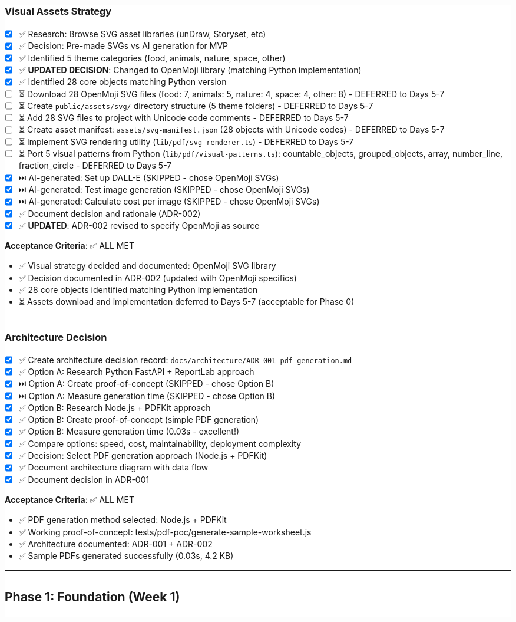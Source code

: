 
### Visual Assets Strategy
- [x] ✅ Research: Browse SVG asset libraries (unDraw, Storyset, etc)
- [x] ✅ Decision: Pre-made SVGs vs AI generation for MVP
- [x] ✅ Identified 5 theme categories (food, animals, nature, space, other)
- [x] ✅ **UPDATED DECISION**: Changed to OpenMoji library (matching Python implementation)
- [x] ✅ Identified 28 core objects matching Python version
- [ ] ⏳ Download 28 OpenMoji SVG files (food: 7, animals: 5, nature: 4, space: 4, other: 8) - DEFERRED to Days 5-7
- [ ] ⏳ Create `public/assets/svg/` directory structure (5 theme folders) - DEFERRED to Days 5-7
- [ ] ⏳ Add 28 SVG files to project with Unicode code comments - DEFERRED to Days 5-7
- [ ] ⏳ Create asset manifest: `assets/svg-manifest.json` (28 objects with Unicode codes) - DEFERRED to Days 5-7
- [ ] ⏳ Implement SVG rendering utility (`lib/pdf/svg-renderer.ts`) - DEFERRED to Days 5-7
- [ ] ⏳ Port 5 visual patterns from Python (`lib/pdf/visual-patterns.ts`): countable_objects, grouped_objects, array, number_line, fraction_circle - DEFERRED to Days 5-7
- [x] ⏭️ AI-generated: Set up DALL-E (SKIPPED - chose OpenMoji SVGs)
- [x] ⏭️ AI-generated: Test image generation (SKIPPED - chose OpenMoji SVGs)
- [x] ⏭️ AI-generated: Calculate cost per image (SKIPPED - chose OpenMoji SVGs)
- [x] ✅ Document decision and rationale (ADR-002)
- [x] ✅ **UPDATED**: ADR-002 revised to specify OpenMoji as source

**Acceptance Criteria**: ✅ ALL MET
- ✅ Visual strategy decided and documented: OpenMoji SVG library
- ✅ Decision documented in ADR-002 (updated with OpenMoji specifics)
- ✅ 28 core objects identified matching Python implementation
- ⏳ Assets download and implementation deferred to Days 5-7 (acceptable for Phase 0)

---

### Architecture Decision
- [x] ✅ Create architecture decision record: `docs/architecture/ADR-001-pdf-generation.md`
- [x] ✅ Option A: Research Python FastAPI + ReportLab approach
- [x] ⏭️ Option A: Create proof-of-concept (SKIPPED - chose Option B)
- [x] ⏭️ Option A: Measure generation time (SKIPPED - chose Option B)
- [x] ✅ Option B: Research Node.js + PDFKit approach
- [x] ✅ Option B: Create proof-of-concept (simple PDF generation)
- [x] ✅ Option B: Measure generation time (0.03s - excellent!)
- [x] ✅ Compare options: speed, cost, maintainability, deployment complexity
- [x] ✅ Decision: Select PDF generation approach (Node.js + PDFKit)
- [x] ✅ Document architecture diagram with data flow
- [x] ✅ Document decision in ADR-001

**Acceptance Criteria**: ✅ ALL MET
- ✅ PDF generation method selected: Node.js + PDFKit
- ✅ Working proof-of-concept: tests/pdf-poc/generate-sample-worksheet.js
- ✅ Architecture documented: ADR-001 + ADR-002
- ✅ Sample PDFs generated successfully (0.03s, 4.2 KB)

---

## Phase 1: Foundation (Week 1)

---